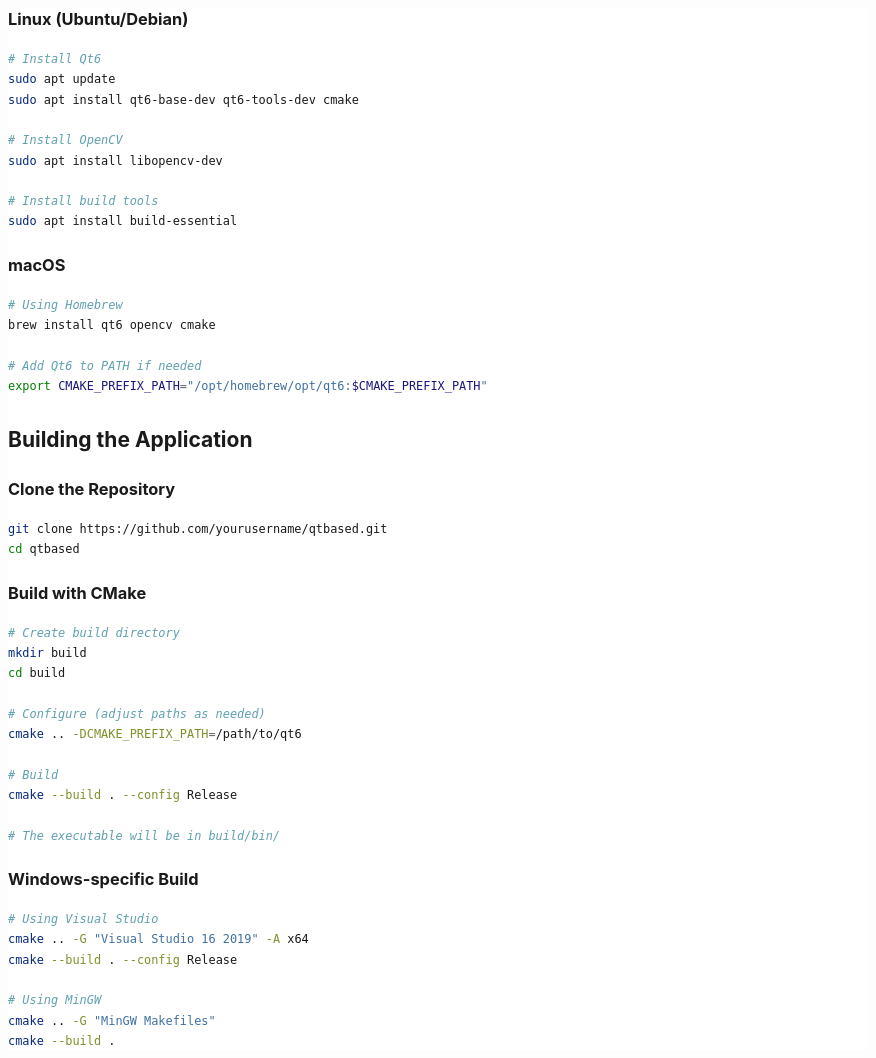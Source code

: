 ### Linux (Ubuntu/Debian)

```bash
# Install Qt6
sudo apt update
sudo apt install qt6-base-dev qt6-tools-dev cmake

# Install OpenCV
sudo apt install libopencv-dev

# Install build tools
sudo apt install build-essential
```

### macOS

```bash
# Using Homebrew
brew install qt6 opencv cmake

# Add Qt6 to PATH if needed
export CMAKE_PREFIX_PATH="/opt/homebrew/opt/qt6:$CMAKE_PREFIX_PATH"
```

## Building the Application

### Clone the Repository

```bash
git clone https://github.com/yourusername/qtbased.git
cd qtbased
```

### Build with CMake

```bash
# Create build directory
mkdir build
cd build

# Configure (adjust paths as needed)
cmake .. -DCMAKE_PREFIX_PATH=/path/to/qt6

# Build
cmake --build . --config Release

# The executable will be in build/bin/
```

### Windows-specific Build

```bash
# Using Visual Studio
cmake .. -G "Visual Studio 16 2019" -A x64
cmake --build . --config Release

# Using MinGW
cmake .. -G "MinGW Makefiles"
cmake --build .
```
